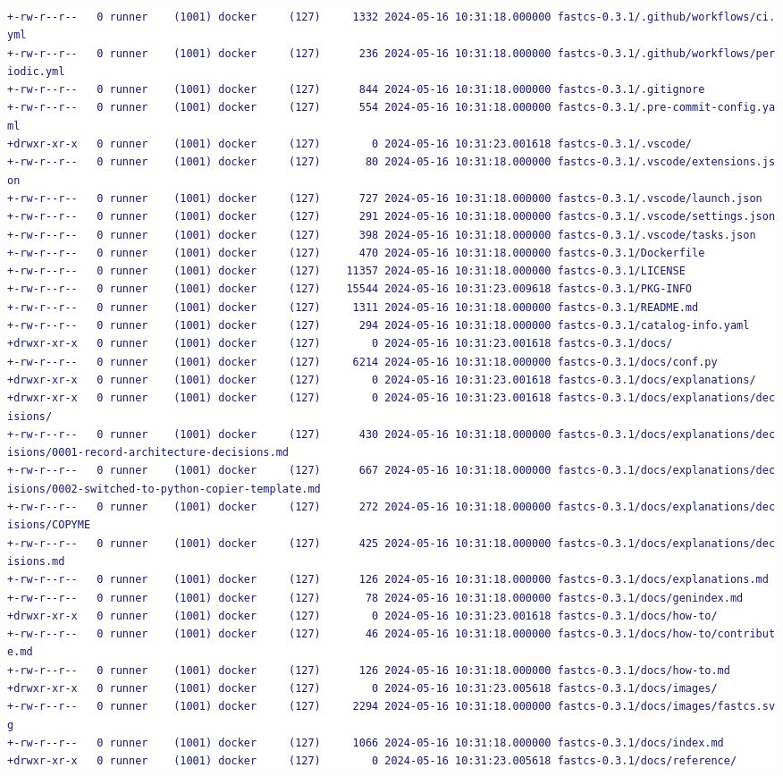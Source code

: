 ```diff
+-rw-r--r--   0 runner    (1001) docker     (127)     1332 2024-05-16 10:31:18.000000 fastcs-0.3.1/.github/workflows/ci.yml
+-rw-r--r--   0 runner    (1001) docker     (127)      236 2024-05-16 10:31:18.000000 fastcs-0.3.1/.github/workflows/periodic.yml
+-rw-r--r--   0 runner    (1001) docker     (127)      844 2024-05-16 10:31:18.000000 fastcs-0.3.1/.gitignore
+-rw-r--r--   0 runner    (1001) docker     (127)      554 2024-05-16 10:31:18.000000 fastcs-0.3.1/.pre-commit-config.yaml
+drwxr-xr-x   0 runner    (1001) docker     (127)        0 2024-05-16 10:31:23.001618 fastcs-0.3.1/.vscode/
+-rw-r--r--   0 runner    (1001) docker     (127)       80 2024-05-16 10:31:18.000000 fastcs-0.3.1/.vscode/extensions.json
+-rw-r--r--   0 runner    (1001) docker     (127)      727 2024-05-16 10:31:18.000000 fastcs-0.3.1/.vscode/launch.json
+-rw-r--r--   0 runner    (1001) docker     (127)      291 2024-05-16 10:31:18.000000 fastcs-0.3.1/.vscode/settings.json
+-rw-r--r--   0 runner    (1001) docker     (127)      398 2024-05-16 10:31:18.000000 fastcs-0.3.1/.vscode/tasks.json
+-rw-r--r--   0 runner    (1001) docker     (127)      470 2024-05-16 10:31:18.000000 fastcs-0.3.1/Dockerfile
+-rw-r--r--   0 runner    (1001) docker     (127)    11357 2024-05-16 10:31:18.000000 fastcs-0.3.1/LICENSE
+-rw-r--r--   0 runner    (1001) docker     (127)    15544 2024-05-16 10:31:23.009618 fastcs-0.3.1/PKG-INFO
+-rw-r--r--   0 runner    (1001) docker     (127)     1311 2024-05-16 10:31:18.000000 fastcs-0.3.1/README.md
+-rw-r--r--   0 runner    (1001) docker     (127)      294 2024-05-16 10:31:18.000000 fastcs-0.3.1/catalog-info.yaml
+drwxr-xr-x   0 runner    (1001) docker     (127)        0 2024-05-16 10:31:23.001618 fastcs-0.3.1/docs/
+-rw-r--r--   0 runner    (1001) docker     (127)     6214 2024-05-16 10:31:18.000000 fastcs-0.3.1/docs/conf.py
+drwxr-xr-x   0 runner    (1001) docker     (127)        0 2024-05-16 10:31:23.001618 fastcs-0.3.1/docs/explanations/
+drwxr-xr-x   0 runner    (1001) docker     (127)        0 2024-05-16 10:31:23.001618 fastcs-0.3.1/docs/explanations/decisions/
+-rw-r--r--   0 runner    (1001) docker     (127)      430 2024-05-16 10:31:18.000000 fastcs-0.3.1/docs/explanations/decisions/0001-record-architecture-decisions.md
+-rw-r--r--   0 runner    (1001) docker     (127)      667 2024-05-16 10:31:18.000000 fastcs-0.3.1/docs/explanations/decisions/0002-switched-to-python-copier-template.md
+-rw-r--r--   0 runner    (1001) docker     (127)      272 2024-05-16 10:31:18.000000 fastcs-0.3.1/docs/explanations/decisions/COPYME
+-rw-r--r--   0 runner    (1001) docker     (127)      425 2024-05-16 10:31:18.000000 fastcs-0.3.1/docs/explanations/decisions.md
+-rw-r--r--   0 runner    (1001) docker     (127)      126 2024-05-16 10:31:18.000000 fastcs-0.3.1/docs/explanations.md
+-rw-r--r--   0 runner    (1001) docker     (127)       78 2024-05-16 10:31:18.000000 fastcs-0.3.1/docs/genindex.md
+drwxr-xr-x   0 runner    (1001) docker     (127)        0 2024-05-16 10:31:23.001618 fastcs-0.3.1/docs/how-to/
+-rw-r--r--   0 runner    (1001) docker     (127)       46 2024-05-16 10:31:18.000000 fastcs-0.3.1/docs/how-to/contribute.md
+-rw-r--r--   0 runner    (1001) docker     (127)      126 2024-05-16 10:31:18.000000 fastcs-0.3.1/docs/how-to.md
+drwxr-xr-x   0 runner    (1001) docker     (127)        0 2024-05-16 10:31:23.005618 fastcs-0.3.1/docs/images/
+-rw-r--r--   0 runner    (1001) docker     (127)     2294 2024-05-16 10:31:18.000000 fastcs-0.3.1/docs/images/fastcs.svg
+-rw-r--r--   0 runner    (1001) docker     (127)     1066 2024-05-16 10:31:18.000000 fastcs-0.3.1/docs/index.md
+drwxr-xr-x   0 runner    (1001) docker     (127)        0 2024-05-16 10:31:23.005618 fastcs-0.3.1/docs/reference/
```